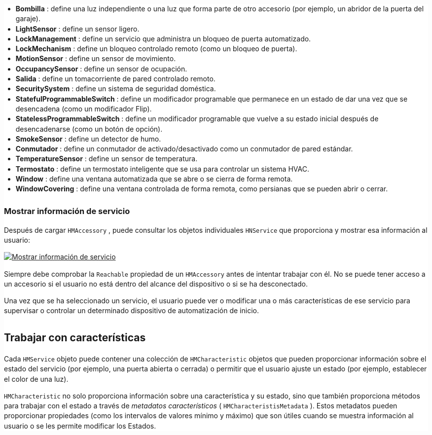 - **Bombilla** : define una luz independiente o una luz que forma parte de otro accesorio (por ejemplo, un abridor de la puerta del garaje).
- **LightSensor** : define un sensor ligero.
- **LockManagement** : define un servicio que administra un bloqueo de puerta automatizado.
- **LockMechanism** : define un bloqueo controlado remoto (como un bloqueo de puerta).
- **MotionSensor** : define un sensor de movimiento.
- **OccupancySensor** : define un sensor de ocupación.
- **Salida** : define un tomacorriente de pared controlado remoto.
- **SecuritySystem** : define un sistema de seguridad doméstica.
- **StatefulProgrammableSwitch** : define un modificador programable que permanece en un estado de dar una vez que se desencadena (como un modificador Flip).
- **StatelessProgrammableSwitch** : define un modificador programable que vuelve a su estado inicial después de desencadenarse (como un botón de opción).
- **SmokeSensor** : define un detector de humo.
- **Conmutador** : define un conmutador de activado/desactivado como un conmutador de pared estándar.
- **TemperatureSensor** : define un sensor de temperatura.
- **Termostato** : define un termostato inteligente que se usa para controlar un sistema HVAC.
- **Window** : define una ventana automatizada que se abre o se cierra de forma remota.
- **WindowCovering** : define una ventana controlada de forma remota, como persianas que se pueden abrir o cerrar.

### <a name="displaying-service-information"></a>Mostrar información de servicio

Después de cargar `HMAccessory` , puede consultar los objetos individuales `HNService` que proporciona y mostrar esa información al usuario:

[![Mostrar información de servicio](homekit-images/accessory05.png)](homekit-images/accessory05.png#lightbox)

Siempre debe comprobar la `Reachable` propiedad de un `HMAccessory` antes de intentar trabajar con él. No se puede tener acceso a un accesorio si el usuario no está dentro del alcance del dispositivo o si se ha desconectado.

Una vez que se ha seleccionado un servicio, el usuario puede ver o modificar una o más características de ese servicio para supervisar o controlar un determinado dispositivo de automatización de inicio.

<a name="Working-with-Characteristics"></a>

## <a name="working-with-characteristics"></a>Trabajar con características

Cada `HMService` objeto puede contener una colección de `HMCharacteristic` objetos que pueden proporcionar información sobre el estado del servicio (por ejemplo, una puerta abierta o cerrada) o permitir que el usuario ajuste un estado (por ejemplo, establecer el color de una luz).

`HMCharacteristic` no solo proporciona información sobre una característica y su estado, sino que también proporciona métodos para trabajar con el estado a través de _metadatos característicos_ ( `HMCharacteristisMetadata` ). Estos metadatos pueden proporcionar propiedades (como los intervalos de valores mínimo y máximo) que son útiles cuando se muestra información al usuario o se les permite modificar los Estados.
